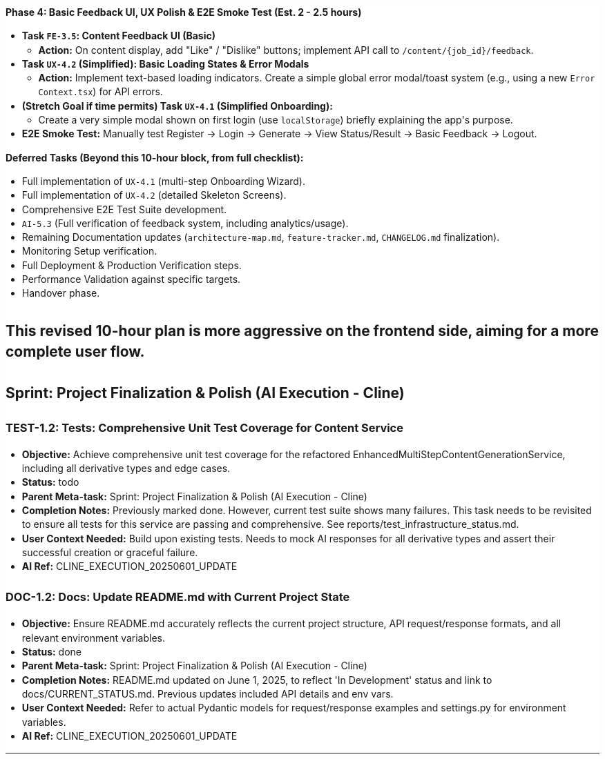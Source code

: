 **Phase 4: Basic Feedback UI, UX Polish & E2E Smoke Test (Est. 2 - 2.5 hours)**
*   **Task `FE-3.5`: Content Feedback UI (Basic)**
    *   **Action:** On content display, add "Like" / "Dislike" buttons; implement API call to `/content/{job_id}/feedback`.
*   **Task `UX-4.2` (Simplified): Basic Loading States & Error Modals**
    *   **Action:** Implement text-based loading indicators. Create a simple global error modal/toast system (e.g., using a new `ErrorContext.tsx`) for API errors.
*   **(Stretch Goal if time permits) Task `UX-4.1` (Simplified Onboarding):**
    *   Create a very simple modal shown on first login (use `localStorage`) briefly explaining the app's purpose.
*   **E2E Smoke Test:** Manually test Register -> Login -> Generate -> View Status/Result -> Basic Feedback -> Logout.

**Deferred Tasks (Beyond this 10-hour block, from full checklist):**
*   Full implementation of `UX-4.1` (multi-step Onboarding Wizard).
*   Full implementation of `UX-4.2` (detailed Skeleton Screens).
*   Comprehensive E2E Test Suite development.
*   `AI-5.3` (Full verification of feedback system, including analytics/usage).
*   Remaining Documentation updates (`architecture-map.md`, `feature-tracker.md`, `CHANGELOG.md` finalization).
*   Monitoring Setup verification.
*   Full Deployment & Production Verification steps.
*   Performance Validation against specific targets.
*   Handover phase.

This revised 10-hour plan is more aggressive on the frontend side, aiming for a more complete user flow.
---
## Sprint: Project Finalization & Polish (AI Execution - Cline)

### TEST-1.2: Tests: Comprehensive Unit Test Coverage for Content Service
- **Objective:** Achieve comprehensive unit test coverage for the refactored EnhancedMultiStepContentGenerationService, including all derivative types and edge cases.
- **Status:** todo
- **Parent Meta-task:** Sprint: Project Finalization & Polish (AI Execution - Cline)
- **Completion Notes:** Previously marked done. However, current test suite shows many failures. This task needs to be revisited to ensure all tests for this service are passing and comprehensive. See reports/test_infrastructure_status.md.
- **User Context Needed:** Build upon existing tests. Needs to mock AI responses for all derivative types and assert their successful creation or graceful failure.
- **AI Ref:** CLINE_EXECUTION_20250601_UPDATE

### DOC-1.2: Docs: Update README.md with Current Project State
- **Objective:** Ensure README.md accurately reflects the current project structure, API request/response formats, and all relevant environment variables.
- **Status:** done
- **Parent Meta-task:** Sprint: Project Finalization & Polish (AI Execution - Cline)
- **Completion Notes:** README.md updated on June 1, 2025, to reflect 'In Development' status and link to docs/CURRENT_STATUS.md. Previous updates included API details and env vars.
- **User Context Needed:** Refer to actual Pydantic models for request/response examples and settings.py for environment variables.
- **AI Ref:** CLINE_EXECUTION_20250601_UPDATE

---